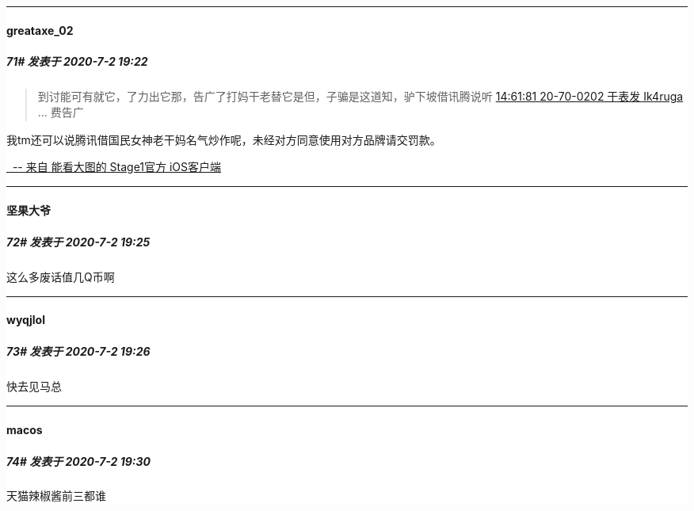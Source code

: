 





-----

####  greataxe_02  
##### 71#       发表于 2020-7-2 19:22



<blockquote><a href="httphttps://bbs.saraba1st.com/2b/forum.php?mod=redirect&amp;goto=findpost&amp;pid=48039152&amp;ptid=1945390" target="_blank">‮agur4kI 发表于 2020-07-02 18:16:41</a>
听说腾讯借坡下驴，知道这是骗子，但是它替老干妈打了广告，那它出力了，它就有可能讨到广告费 ...</blockquote>我tm还可以说腾讯借国民女神老干妈名气炒作呢，未经对方同意使用对方品牌请交罚款。

[  -- 来自 能看大图的 Stage1官方 iOS客户端](https://itunes.apple.com/fi/app/saraba1st/id1221237470?mt=8)







-----

####  坚果大爷  
##### 72#       发表于 2020-7-2 19:25




这么多废话值几Q币啊







-----

####  wyqjlol  
##### 73#       发表于 2020-7-2 19:26




快去见马总







-----

####  macos  
##### 74#       发表于 2020-7-2 19:30




天猫辣椒酱前三都谁


